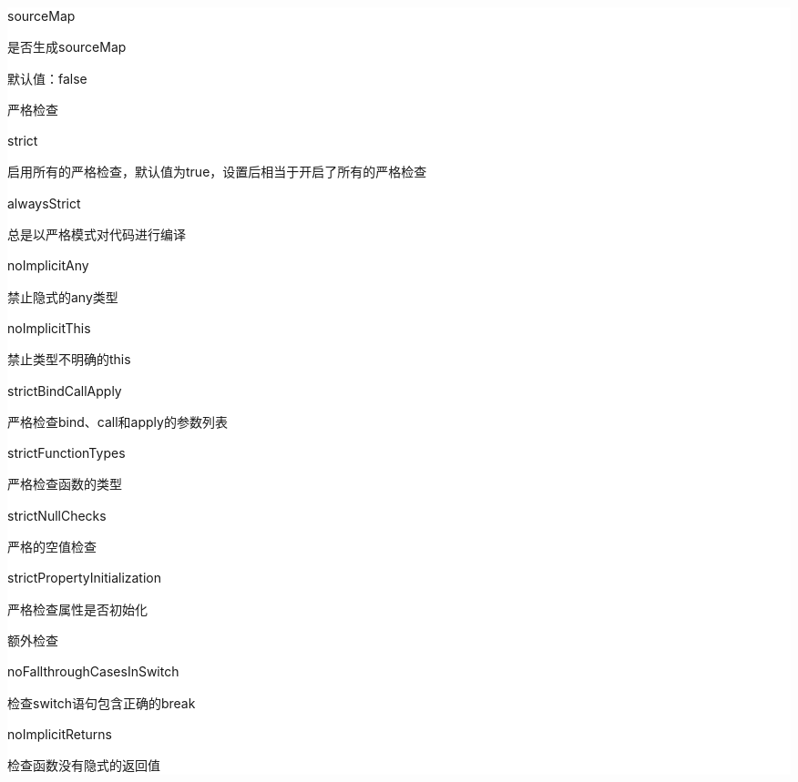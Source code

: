 

sourceMap

是否生成sourceMap

默认值：false



严格检查

strict

启用所有的严格检查，默认值为true，设置后相当于开启了所有的严格检查



alwaysStrict

总是以严格模式对代码进行编译



noImplicitAny

禁止隐式的any类型



noImplicitThis

禁止类型不明确的this



strictBindCallApply

严格检查bind、call和apply的参数列表



strictFunctionTypes

严格检查函数的类型



strictNullChecks

严格的空值检查



strictPropertyInitialization

严格检查属性是否初始化



额外检查



noFallthroughCasesInSwitch

检查switch语句包含正确的break



noImplicitReturns

检查函数没有隐式的返回值
